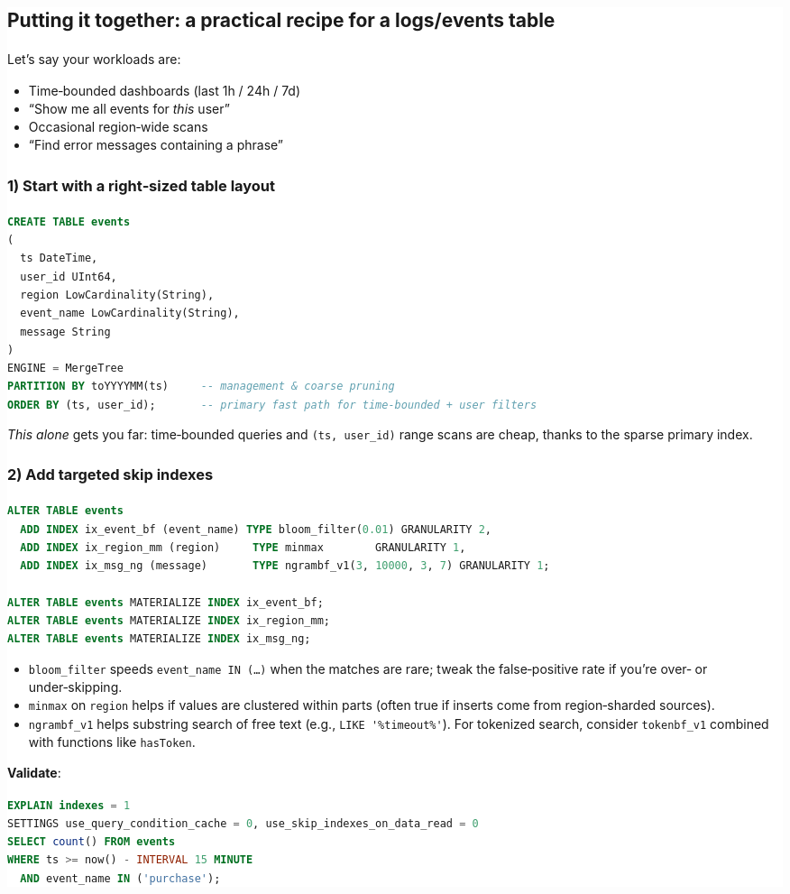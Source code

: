 
## Putting it together: a practical recipe for a logs/events table

Let’s say your workloads are:

-   Time‑bounded dashboards (last 1h / 24h / 7d)
-   “Show me all events for _this_ user”
-   Occasional region‑wide scans
-   “Find error messages containing a phrase”

### 1) Start with a right‑sized table layout

```sql
CREATE TABLE events
(
  ts DateTime,
  user_id UInt64,
  region LowCardinality(String),
  event_name LowCardinality(String),
  message String
)
ENGINE = MergeTree
PARTITION BY toYYYYMM(ts)     -- management & coarse pruning
ORDER BY (ts, user_id);       -- primary fast path for time-bounded + user filters
```

_This alone_ gets you far: time‑bounded queries and `(ts, user_id)` range scans are cheap, thanks to the sparse primary index.

### 2) Add targeted skip indexes

```sql
ALTER TABLE events
  ADD INDEX ix_event_bf (event_name) TYPE bloom_filter(0.01) GRANULARITY 2,
  ADD INDEX ix_region_mm (region)     TYPE minmax        GRANULARITY 1,
  ADD INDEX ix_msg_ng (message)       TYPE ngrambf_v1(3, 10000, 3, 7) GRANULARITY 1;

ALTER TABLE events MATERIALIZE INDEX ix_event_bf;
ALTER TABLE events MATERIALIZE INDEX ix_region_mm;
ALTER TABLE events MATERIALIZE INDEX ix_msg_ng;
```

-   `bloom_filter` speeds `event_name IN (…)` when the matches are rare; tweak the false‑positive rate if you’re over‑ or under‑skipping.
-   `minmax` on `region` helps if values are clustered within parts (often true if inserts come from region‑sharded sources).
-   `ngrambf_v1` helps substring search of free text (e.g., `LIKE '%timeout%'`). For tokenized search, consider `tokenbf_v1` combined with functions like `hasToken`.

**Validate**:

```sql
EXPLAIN indexes = 1
SETTINGS use_query_condition_cache = 0, use_skip_indexes_on_data_read = 0
SELECT count() FROM events
WHERE ts >= now() - INTERVAL 15 MINUTE
  AND event_name IN ('purchase');
```
